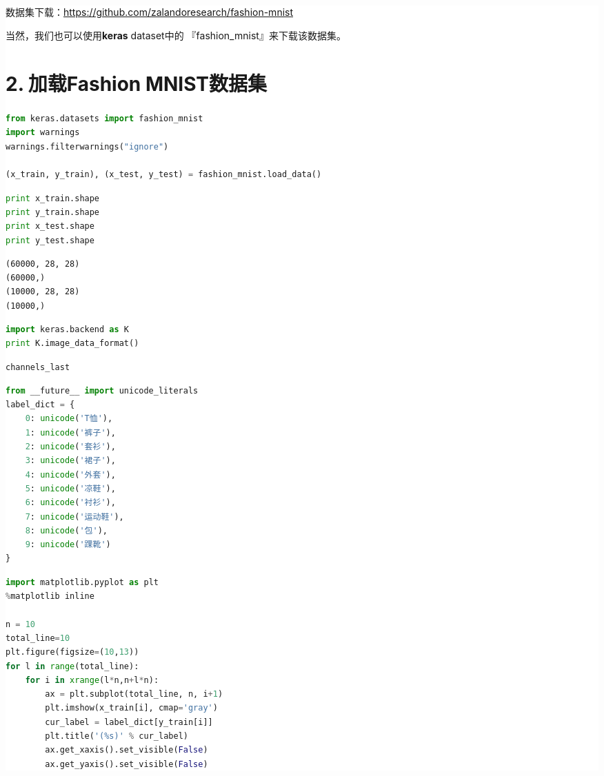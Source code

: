数据集下载：https://github.com/zalandoresearch/fashion-mnist

当然，我们也可以使用**keras** dataset中的 『fashion_mnist』来下载该数据集。

# 2. 加载Fashion MNIST数据集


```python
from keras.datasets import fashion_mnist
import warnings
warnings.filterwarnings("ignore")

(x_train, y_train), (x_test, y_test) = fashion_mnist.load_data()
```


```python
print x_train.shape
print y_train.shape
print x_test.shape
print y_test.shape
```

    (60000, 28, 28)
    (60000,)
    (10000, 28, 28)
    (10000,)



```python
import keras.backend as K
print K.image_data_format()
```

    channels_last



```python
from __future__ import unicode_literals
label_dict = {
    0: unicode('T恤'),
    1: unicode('裤子'),
    2: unicode('套衫'),
    3: unicode('裙子'),
    4: unicode('外套'),
    5: unicode('凉鞋'),
    6: unicode('衬衫'),
    7: unicode('运动鞋'),
    8: unicode('包'),
    9: unicode('踝靴')
}
```


```python
import matplotlib.pyplot as plt
%matplotlib inline

n = 10
total_line=10
plt.figure(figsize=(10,13))
for l in range(total_line):
    for i in xrange(l*n,n+l*n):
        ax = plt.subplot(total_line, n, i+1)
        plt.imshow(x_train[i], cmap='gray')
        cur_label = label_dict[y_train[i]]
        plt.title('(%s)' % cur_label)
        ax.get_xaxis().set_visible(False)
        ax.get_yaxis().set_visible(False)
```